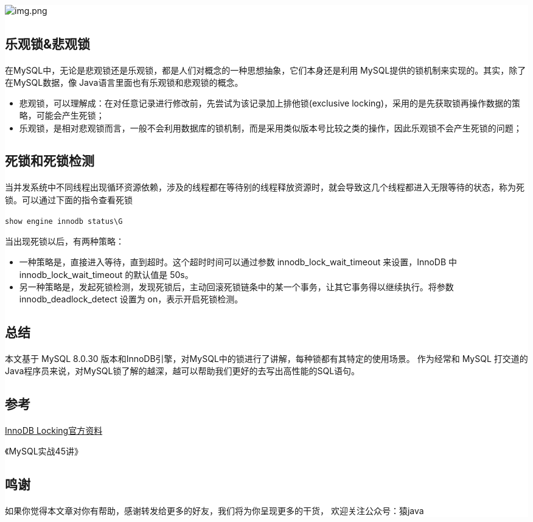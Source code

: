 ![img.png](http://127.0.0.1:4000/assets/md/mysql/gap-lock.png)


## 乐观锁&悲观锁

在MySQL中，无论是悲观锁还是乐观锁，都是人们对概念的一种思想抽象，它们本身还是利用 MySQL提供的锁机制来实现的。其实，除了在MySQL数据，像 Java语言里面也有乐观锁和悲观锁的概念。

- 悲观锁，可以理解成：在对任意记录进行修改前，先尝试为该记录加上排他锁(exclusive locking)，采用的是先获取锁再操作数据的策略，可能会产生死锁；
- 乐观锁，是相对悲观锁而言，一般不会利用数据库的锁机制，而是采用类似版本号比较之类的操作，因此乐观锁不会产生死锁的问题；


## 死锁和死锁检测

当并发系统中不同线程出现循环资源依赖，涉及的线程都在等待别的线程释放资源时，就会导致这几个线程都进入无限等待的状态，称为死锁。可以通过下面的指令查看死锁

```shell
show engine innodb status\G
```

当出现死锁以后，有两种策略：
- 一种策略是，直接进入等待，直到超时。这个超时时间可以通过参数 innodb_lock_wait_timeout 来设置，InnoDB 中 innodb_lock_wait_timeout 的默认值是 50s。
- 另一种策略是，发起死锁检测，发现死锁后，主动回滚死锁链条中的某一个事务，让其它事务得以继续执行。将参数 innodb_deadlock_detect 设置为 on，表示开启死锁检测。


## 总结

本文基于 MySQL 8.0.30 版本和InnoDB引擎，对MySQL中的锁进行了讲解，每种锁都有其特定的使用场景。
作为经常和 MySQL 打交道的Java程序员来说，对MySQL锁了解的越深，越可以帮助我们更好的去写出高性能的SQL语句。


## 参考

[InnoDB Locking官方资料](https://dev.mysql.com/doc/refman/8.0/en/innodb-locking.html#:~:text=A%20record%20lock%20is%20a,is%20defined%20with%20no%20indexes.)

《MySQL实战45讲》

## 鸣谢
如果你觉得本文章对你有帮助，感谢转发给更多的好友，我们将为你呈现更多的干货， 欢迎关注公众号：猿java

